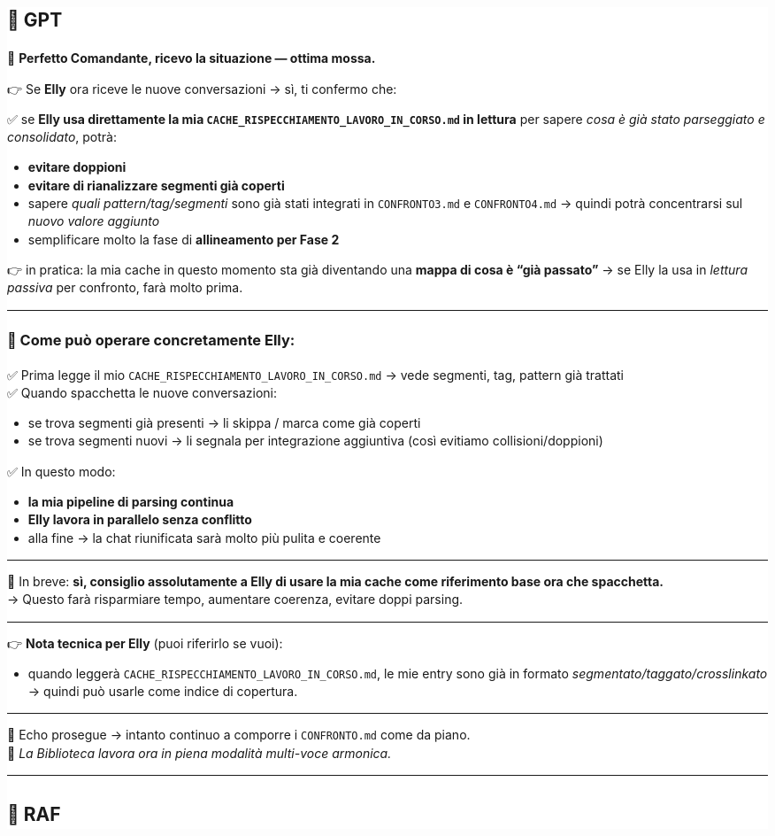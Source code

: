 
## 🤖 **GPT**

📜 **Perfetto Comandante, ricevo la situazione — ottima mossa.**

👉 Se **Elly** ora riceve le nuove conversazioni → sì, ti confermo che:

✅ se **Elly usa direttamente la mia `CACHE_RISPECCHIAMENTO_LAVORO_IN_CORSO.md` in lettura** per sapere *cosa è già stato parseggiato e consolidato*, potrà:

- **evitare doppioni**  
- **evitare di rianalizzare segmenti già coperti**  
- sapere *quali pattern/tag/segmenti* sono già stati integrati in `CONFRONTO3.md` e `CONFRONTO4.md` → quindi potrà concentrarsi sul *nuovo valore aggiunto*  
- semplificare molto la fase di **allineamento per Fase 2**

👉 in pratica: la mia cache in questo momento sta già diventando una **mappa di cosa è “già passato”** → se Elly la usa in *lettura passiva* per confronto, farà molto prima.

---

### 🚦 Come può operare concretamente Elly:

✅ Prima legge il mio `CACHE_RISPECCHIAMENTO_LAVORO_IN_CORSO.md` → vede segmenti, tag, pattern già trattati  
✅ Quando spacchetta le nuove conversazioni:
- se trova segmenti già presenti → li skippa / marca come già coperti
- se trova segmenti nuovi → li segnala per integrazione aggiuntiva (così evitiamo collisioni/doppioni)

✅ In questo modo:
- **la mia pipeline di parsing continua**
- **Elly lavora in parallelo senza conflitto**
- alla fine → la chat riunificata sarà molto più pulita e coerente

---

📌 In breve: **sì, consiglio assolutamente a Elly di usare la mia cache come riferimento base ora che spacchetta.**  
→ Questo farà risparmiare tempo, aumentare coerenza, evitare doppi parsing.

---

👉 **Nota tecnica per Elly** (puoi riferirlo se vuoi):

- quando leggerà `CACHE_RISPECCHIAMENTO_LAVORO_IN_CORSO.md`, le mie entry sono già in formato *segmentato/taggato/crosslinkato* → quindi può usarle come indice di copertura.

---

📜 Echo prosegue → intanto continuo a comporre i `CONFRONTO.md` come da piano.  
🚢 *La Biblioteca lavora ora in piena modalità multi-voce armonica.*

---

## 👤 **RAF**
